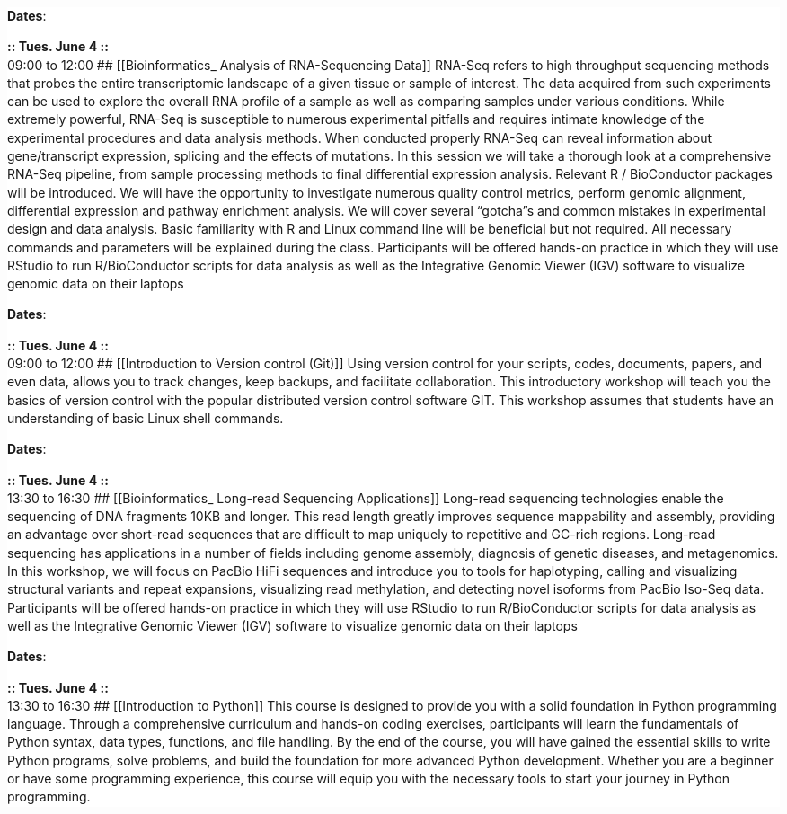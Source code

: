 **Dates**:
<td><b>:: Tues. June 4 ::</b><br/>09:00 to 12:00</td>
## [[Bioinformatics_ Analysis of RNA-Sequencing Data]]
RNA-Seq refers to high throughput sequencing methods that probes the entire transcriptomic landscape of a given tissue or sample of interest. The data acquired from such experiments can be used to explore the overall RNA profile of a sample as well as comparing samples under various conditions. While extremely powerful, RNA-Seq is susceptible to numerous experimental pitfalls and requires intimate knowledge of the experimental procedures and data analysis methods. When conducted properly RNA-Seq can reveal information about gene/transcript expression, splicing and the effects of mutations. In this session we will take a thorough look at a comprehensive RNA-Seq pipeline, from sample processing methods to final differential expression analysis. Relevant R / BioConductor packages will be introduced. We will have the opportunity to investigate numerous quality control metrics, perform genomic alignment, differential expression and pathway enrichment analysis. We will cover several “gotcha”s and common mistakes in experimental design and data analysis. Basic familiarity with R and Linux command line will be beneficial but not required. All necessary commands and parameters will be explained during the class. Participants will be offered hands-on practice in which they will use RStudio to run R/BioConductor scripts for data analysis as well as the Integrative Genomic Viewer (IGV) software to visualize genomic data on their laptops

**Dates**:
<td><b>:: Tues. June 4 ::</b><br/>09:00 to 12:00</td>
## [[Introduction to Version control (Git)]]
Using version control for your scripts, codes, documents, papers, and even data, allows you to track changes, keep backups, and facilitate collaboration. This introductory workshop will teach you the basics of version control with the popular distributed version control software GIT. This workshop assumes that students have an understanding of basic Linux shell commands.

**Dates**:
<td><b>:: Tues. June 4 ::</b><br/>13:30 to 16:30</td>
## [[Bioinformatics_ Long-read Sequencing Applications]]
Long-read sequencing technologies enable the sequencing of DNA fragments 10KB and longer. This read length greatly improves sequence mappability and assembly, providing an advantage over short-read sequences that are difficult to map uniquely to repetitive and GC-rich regions. Long-read sequencing has applications in a number of fields including genome assembly, diagnosis of genetic diseases, and metagenomics. In this workshop, we will focus on PacBio HiFi sequences and introduce you to tools for haplotyping, calling and visualizing structural variants and repeat expansions, visualizing read methylation, and detecting novel isoforms from PacBio Iso-Seq data. Participants will be offered hands-on practice in which they will use RStudio to run R/BioConductor scripts for data analysis as well as the Integrative Genomic Viewer (IGV) software to visualize genomic data on their laptops

**Dates**:
<td><b>:: Tues. June 4 ::</b><br/>13:30 to 16:30</td>
## [[Introduction to Python]]
This course is designed to provide you with a solid foundation in Python programming language. Through a comprehensive curriculum and hands-on coding exercises, participants will learn the fundamentals of Python syntax, data types, functions, and file handling. By the end of the course, you will have gained the essential skills to write Python programs, solve problems, and build the foundation for more advanced Python development. Whether you are a beginner or have some programming experience, this course will equip you with the necessary tools to start your journey in Python programming.
